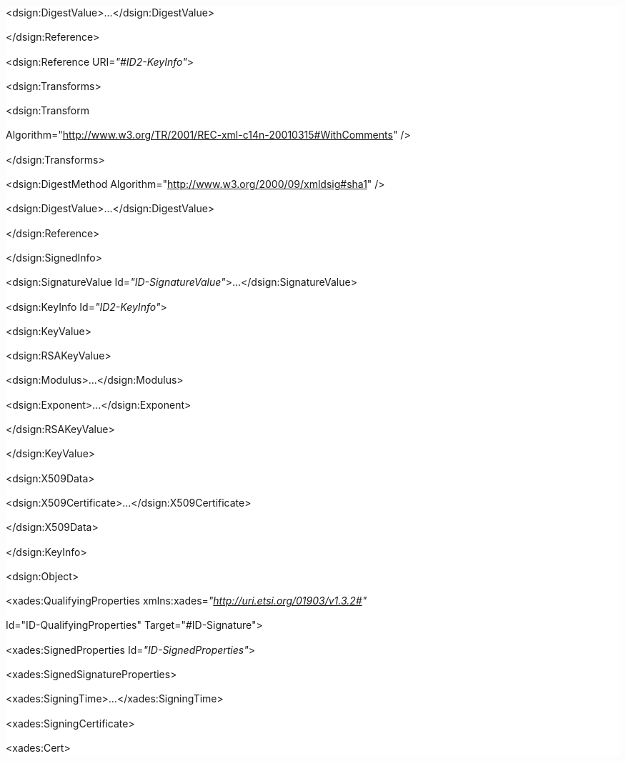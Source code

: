 &lt;dsign:DigestValue&gt;...&lt;/dsign:DigestValue&gt;

&lt;/dsign:Reference&gt;

&lt;dsign:Reference URI=*"#ID2-KeyInfo"*&gt;

&lt;dsign:Transforms&gt;

&lt;dsign:Transform

Algorithm="http://www.w3.org/TR/2001/REC-xml-c14n-20010315#WithComments"
/&gt;

&lt;/dsign:Transforms&gt;

&lt;dsign:DigestMethod
Algorithm="http://www.w3.org/2000/09/xmldsig#sha1" /&gt;

&lt;dsign:DigestValue&gt;...&lt;/dsign:DigestValue&gt;

&lt;/dsign:Reference&gt;

&lt;/dsign:SignedInfo&gt;

&lt;dsign:SignatureValue
Id=*"ID-SignatureValue"*&gt;...&lt;/dsign:SignatureValue&gt;

&lt;dsign:KeyInfo Id=*"ID2-KeyInfo"*&gt;

&lt;dsign:KeyValue&gt;

&lt;dsign:RSAKeyValue&gt;

&lt;dsign:Modulus&gt;...&lt;/dsign:Modulus&gt;

&lt;dsign:Exponent&gt;...&lt;/dsign:Exponent&gt;

&lt;/dsign:RSAKeyValue&gt;

&lt;/dsign:KeyValue&gt;

&lt;dsign:X509Data&gt;

&lt;dsign:X509Certificate&gt;...&lt;/dsign:X509Certificate&gt;

&lt;/dsign:X509Data&gt;

&lt;/dsign:KeyInfo&gt;

&lt;dsign:Object&gt;

&lt;xades:QualifyingProperties
xmlns:xades=*"http://uri.etsi.org/01903/v1.3.2#"*

Id="ID-QualifyingProperties" Target="#ID-Signature"&gt;

&lt;xades:SignedProperties Id=*"ID-SignedProperties"*&gt;

&lt;xades:SignedSignatureProperties&gt;

&lt;xades:SigningTime&gt;...&lt;/xades:SigningTime&gt;

&lt;xades:SigningCertificate&gt;

&lt;xades:Cert&gt;

